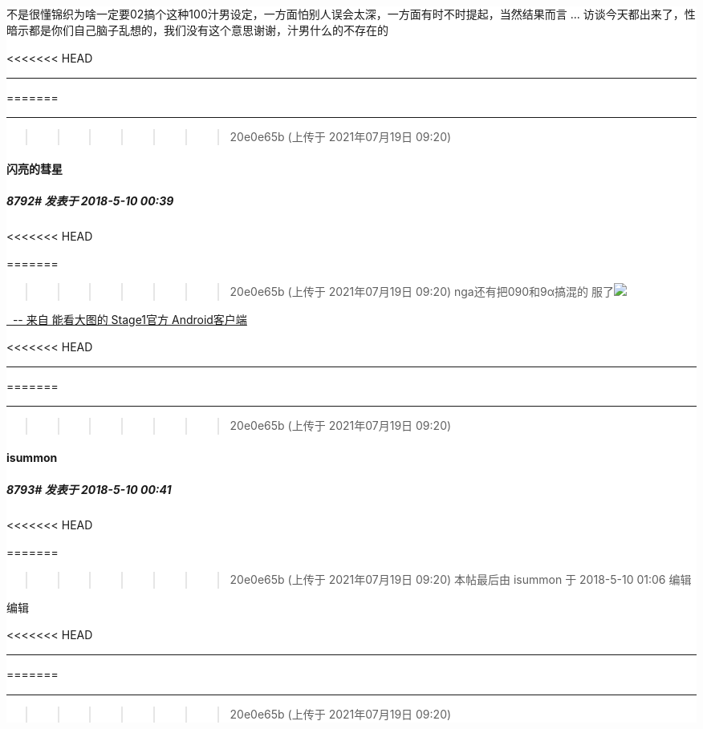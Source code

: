不是很懂锦织为啥一定要02搞个这种100汁男设定，一方面怕别人误会太深，一方面有时不时提起，当然结果而言 ...</blockquote>
访谈今天都出来了，性暗示都是你们自己脑子乱想的，我们没有这个意思谢谢，汁男什么的不存在的


<<<<<<< HEAD





*****
=======
*****
>>>>>>> 20e0e65b (上传于 2021年07月19日 09:20)

####  闪亮的彗星  
##### 8792#       发表于 2018-5-10 00:39


<<<<<<< HEAD


=======
>>>>>>> 20e0e65b (上传于 2021年07月19日 09:20)
nga还有把090和9α搞混的 服了<img src="https://static.saraba1st.com/image/smiley/face2017/093.png" referrerpolicy="no-referrer">

[  -- 来自 能看大图的 Stage1官方 Android客户端](https://www.coolapk.com/apk/140634)


<<<<<<< HEAD





*****
=======
*****
>>>>>>> 20e0e65b (上传于 2021年07月19日 09:20)

####  isummon  
##### 8793#       发表于 2018-5-10 00:41


<<<<<<< HEAD

=======
>>>>>>> 20e0e65b (上传于 2021年07月19日 09:20)
 本帖最后由 isummon 于 2018-5-10 01:06 编辑 

编辑


<<<<<<< HEAD







*****
=======
*****
>>>>>>> 20e0e65b (上传于 2021年07月19日 09:20)
